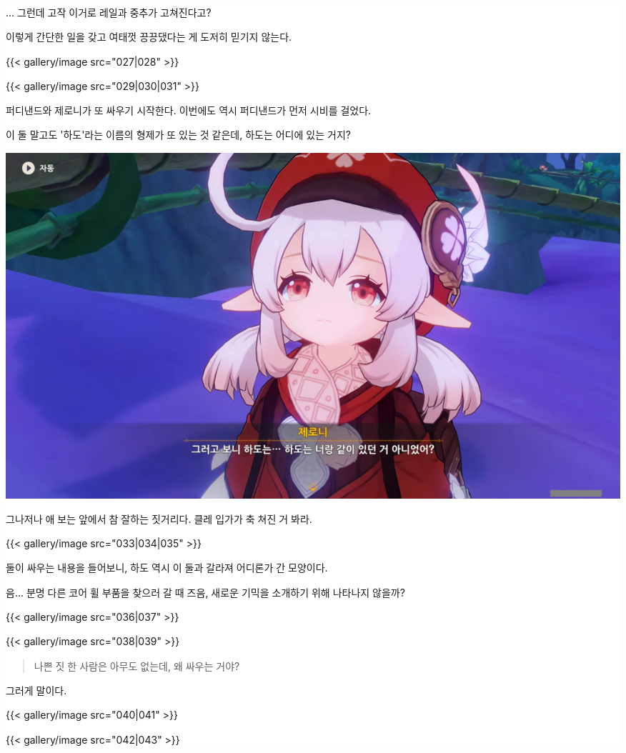 ... 그런데 고작 이거로 레일과 중추가 고쳐진다고?

이렇게 간단한 일을 갖고 여태껏 끙끙댔다는 게 도저히 믿기지 않는다.

{{< gallery/image src="027|028" >}}

{{< gallery/image src="029|030|031" >}}

퍼디낸드와 제로니가 또 싸우기 시작한다. 이번에도 역시 퍼디낸드가 먼저 시비를 걸었다.

이 둘 말고도 '하도'라는 이름의 형제가 또 있는 것 같은데, 하도는 어디에 있는 거지?

![](032.webp)

그나저나 애 보는 앞에서 참 잘하는 짓거리다. 클레 입가가 축 쳐진 거 봐라.

{{< gallery/image src="033|034|035" >}}

둘이 싸우는 내용을 들어보니, 하도 역시 이 둘과 갈라져 어디론가 간 모양이다.

음... 분명 다른 코어 휠 부품을 찾으러 갈 때 즈음, 새로운 기믹을 소개하기 위해 나타나지 않을까?

{{< gallery/image src="036|037" >}}

{{< gallery/image src="038|039" >}}

> 나쁜 짓 한 사람은 아무도 없는데, 왜 싸우는 거야?

그러게 말이다.

{{< gallery/image src="040|041" >}}

{{< gallery/image src="042|043" >}}
